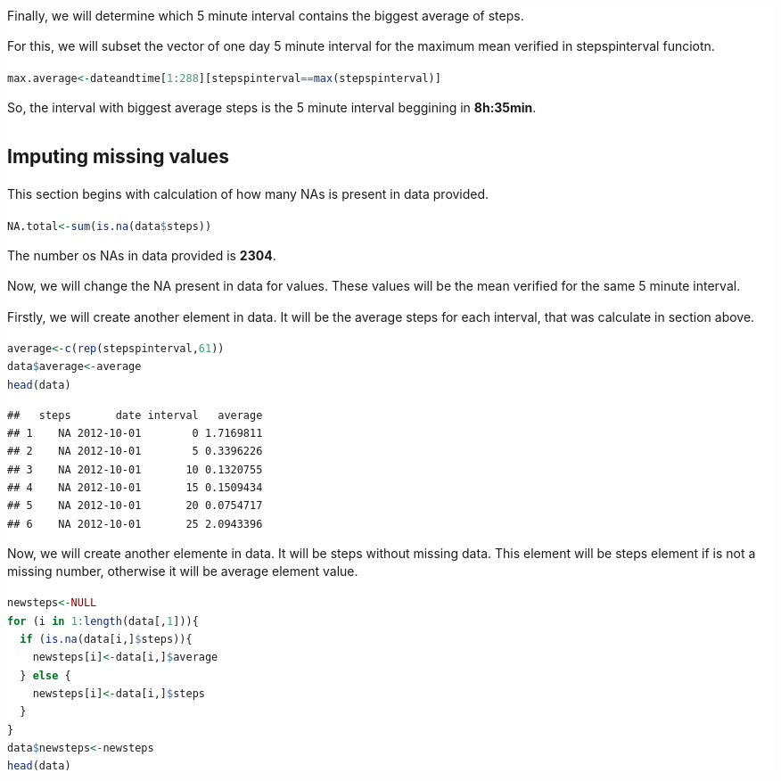 Finally, we will determine which 5 minute interval contains the biggest average of steps. 

For this, we will subset the vector of one day 5 minute interval for the maximum mean verified in stepspinterval funciotn.

```r
max.average<-dateandtime[1:288][stepspinterval==max(stepspinterval)]
```

So, the interval with biggest average steps is the 5 minute interval beggining in **8h:35min**.

## Imputing missing values

This section begins with calculation of how many NAs is present in data provided.

```r
NA.total<-sum(is.na(data$steps))
```
The number os NAs in data provided is **2304**.

Now, we will change the NA present in data for values. These values will be the mean verified for the same 5 minute interval.

Firstly, we will create another element in data. It will be the average steps for each interval, that was calculate in section above.

```r
average<-c(rep(stepspinterval,61))
data$average<-average
head(data)
```

```
##   steps       date interval   average
## 1    NA 2012-10-01        0 1.7169811
## 2    NA 2012-10-01        5 0.3396226
## 3    NA 2012-10-01       10 0.1320755
## 4    NA 2012-10-01       15 0.1509434
## 5    NA 2012-10-01       20 0.0754717
## 6    NA 2012-10-01       25 2.0943396
```

Now, we will create another elemente in data. It will be steps without missing data. This element will be steps element if is not a missing number, otherwise it will be average element value.

```r
newsteps<-NULL
for (i in 1:length(data[,1])){
  if (is.na(data[i,]$steps)){
    newsteps[i]<-data[i,]$average
  } else {
    newsteps[i]<-data[i,]$steps
  }
}
data$newsteps<-newsteps
head(data)
```
